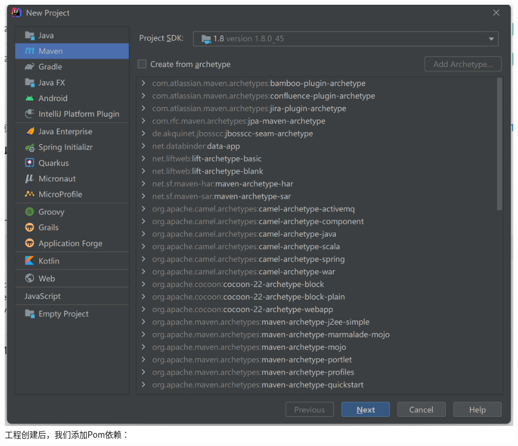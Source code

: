 ![1682663876526-f469a066-38cb-449f-990b-b4c2a6d554ba.png](./img/U7oNw09TxmhWUJpv/1682663876526-f469a066-38cb-449f-990b-b4c2a6d554ba-342602.png)
工程创建后，我们添加Pom依赖：
